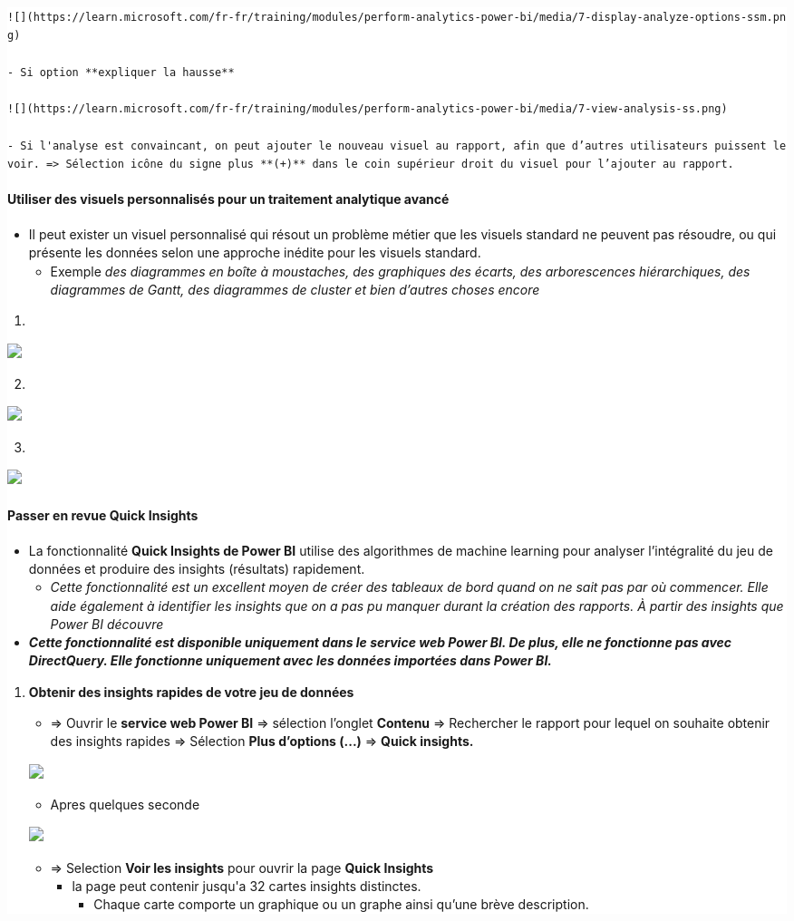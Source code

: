     ![](https://learn.microsoft.com/fr-fr/training/modules/perform-analytics-power-bi/media/7-display-analyze-options-ssm.png)

    - Si option **expliquer la hausse** 
    
    ![](https://learn.microsoft.com/fr-fr/training/modules/perform-analytics-power-bi/media/7-view-analysis-ss.png)

    - Si l'analyse est convaincant, on peut ajouter le nouveau visuel au rapport, afin que d’autres utilisateurs puissent le voir. => Sélection icône du signe plus **(+)** dans le coin supérieur droit du visuel pour l’ajouter au rapport.

#### Utiliser des visuels personnalisés pour un traitement analytique avancé
- Il peut exister un visuel personnalisé qui résout un problème métier que les visuels standard ne peuvent pas résoudre, ou qui présente les données selon une approche inédite pour les visuels standard.
    - Exemple *des diagrammes en boîte à moustaches, des graphiques des écarts, des arborescences hiérarchiques, des diagrammes de Gantt, des diagrammes de cluster et bien d’autres choses encore*

1. 

![](https://learn.microsoft.com/fr-fr/training/modules/perform-analytics-power-bi/media/8-add-advanced-analytics-custom-visual-ssm.png#lightbox)

2. 

![](https://learn.microsoft.com/fr-fr/training/modules/perform-analytics-power-bi/media/8-add-variance-chart-custom-visual-report-ssm.png)

3. 

![](https://learn.microsoft.com/fr-fr/training/modules/perform-analytics-power-bi/media/8-set-up-advanced-analytics-custom-visual-ssm.png)

#### Passer en revue Quick Insights
- La fonctionnalité **Quick Insights de Power BI** utilise des algorithmes de machine learning pour analyser l’intégralité du jeu de données et produire des insights (résultats) rapidement. 
    - *Cette fonctionnalité est un excellent moyen de créer des tableaux de bord quand on ne sait pas par où commencer. Elle aide également à identifier les insights que on a pas pu manquer durant la création des rapports. À partir des insights que Power BI découvre*
- ***Cette fonctionnalité est disponible uniquement dans le service web Power BI. De plus, elle ne fonctionne pas avec DirectQuery. Elle fonctionne uniquement avec les données importées dans Power BI.***

1. **Obtenir des insights rapides de votre jeu de données**
    - => Ouvrir le **service web Power BI** => sélection l’onglet **Contenu** => Rechercher le rapport pour lequel on souhaite obtenir des insights rapides => Sélection **Plus d’options (...)** => **Quick insights.**

    ![](https://learn.microsoft.com/fr-fr/training/modules/perform-analytics-power-bi/media/9-get-quick-insights-ssm.png)

    - Apres quelques seconde 

    ![](https://learn.microsoft.com/fr-fr/training/modules/perform-analytics-power-bi/media/9-insights-message-ss.png)

    - => Selection **Voir les insights** pour ouvrir la page **Quick Insights**
        - la page peut contenir jusqu'a 32 cartes insights distinctes.
            - Chaque carte comporte un graphique ou un graphe ainsi qu’une brève description. 
